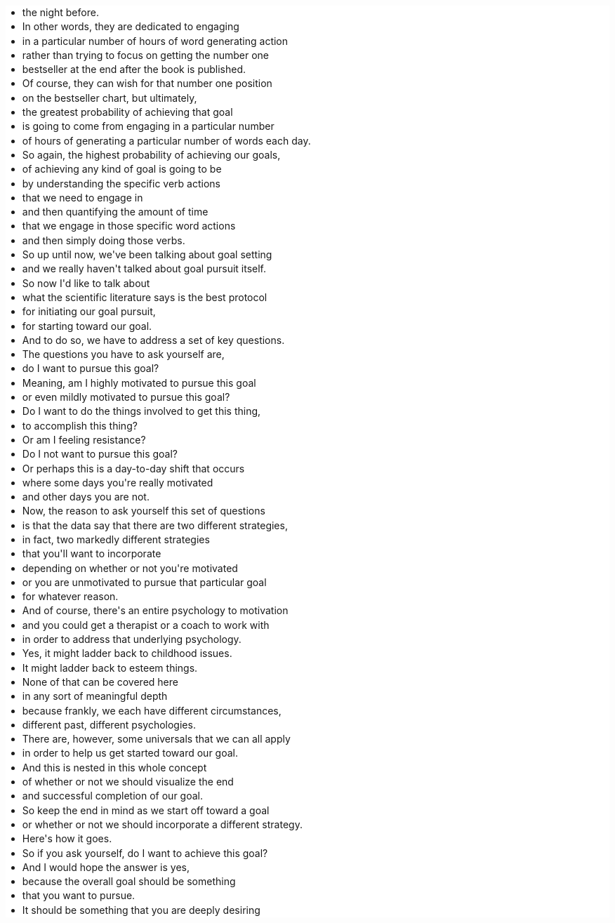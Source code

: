 *  the night before.
*  In other words, they are dedicated to engaging
*  in a particular number of hours of word generating action
*  rather than trying to focus on getting the number one
*  bestseller at the end after the book is published.
*  Of course, they can wish for that number one position
*  on the bestseller chart, but ultimately,
*  the greatest probability of achieving that goal
*  is going to come from engaging in a particular number
*  of hours of generating a particular number of words each day.
*  So again, the highest probability of achieving our goals,
*  of achieving any kind of goal is going to be
*  by understanding the specific verb actions
*  that we need to engage in
*  and then quantifying the amount of time
*  that we engage in those specific word actions
*  and then simply doing those verbs.
*  So up until now, we've been talking about goal setting
*  and we really haven't talked about goal pursuit itself.
*  So now I'd like to talk about
*  what the scientific literature says is the best protocol
*  for initiating our goal pursuit,
*  for starting toward our goal.
*  And to do so, we have to address a set of key questions.
*  The questions you have to ask yourself are,
*  do I want to pursue this goal?
*  Meaning, am I highly motivated to pursue this goal
*  or even mildly motivated to pursue this goal?
*  Do I want to do the things involved to get this thing,
*  to accomplish this thing?
*  Or am I feeling resistance?
*  Do I not want to pursue this goal?
*  Or perhaps this is a day-to-day shift that occurs
*  where some days you're really motivated
*  and other days you are not.
*  Now, the reason to ask yourself this set of questions
*  is that the data say that there are two different strategies,
*  in fact, two markedly different strategies
*  that you'll want to incorporate
*  depending on whether or not you're motivated
*  or you are unmotivated to pursue that particular goal
*  for whatever reason.
*  And of course, there's an entire psychology to motivation
*  and you could get a therapist or a coach to work with
*  in order to address that underlying psychology.
*  Yes, it might ladder back to childhood issues.
*  It might ladder back to esteem things.
*  None of that can be covered here
*  in any sort of meaningful depth
*  because frankly, we each have different circumstances,
*  different past, different psychologies.
*  There are, however, some universals that we can all apply
*  in order to help us get started toward our goal.
*  And this is nested in this whole concept
*  of whether or not we should visualize the end
*  and successful completion of our goal.
*  So keep the end in mind as we start off toward a goal
*  or whether or not we should incorporate a different strategy.
*  Here's how it goes.
*  So if you ask yourself, do I want to achieve this goal?
*  And I would hope the answer is yes,
*  because the overall goal should be something
*  that you want to pursue.
*  It should be something that you are deeply desiring